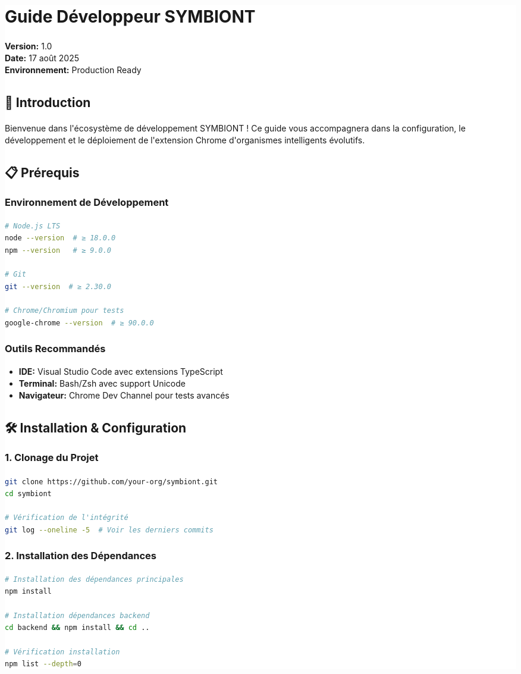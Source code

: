 # Guide Développeur SYMBIONT

**Version:** 1.0  
**Date:** 17 août 2025  
**Environnement:** Production Ready

## 🚀 Introduction

Bienvenue dans l'écosystème de développement SYMBIONT ! Ce guide vous accompagnera dans la configuration, le développement et le déploiement de l'extension Chrome d'organismes intelligents évolutifs.

## 📋 Prérequis

### Environnement de Développement
```bash
# Node.js LTS
node --version  # ≥ 18.0.0
npm --version   # ≥ 9.0.0

# Git
git --version  # ≥ 2.30.0

# Chrome/Chromium pour tests
google-chrome --version  # ≥ 90.0.0
```

### Outils Recommandés
- **IDE:** Visual Studio Code avec extensions TypeScript
- **Terminal:** Bash/Zsh avec support Unicode
- **Navigateur:** Chrome Dev Channel pour tests avancés

## 🛠️ Installation & Configuration

### 1. Clonage du Projet
```bash
git clone https://github.com/your-org/symbiont.git
cd symbiont

# Vérification de l'intégrité
git log --oneline -5  # Voir les derniers commits
```

### 2. Installation des Dépendances
```bash
# Installation des dépendances principales
npm install

# Installation dépendances backend
cd backend && npm install && cd ..

# Vérification installation
npm list --depth=0
```
